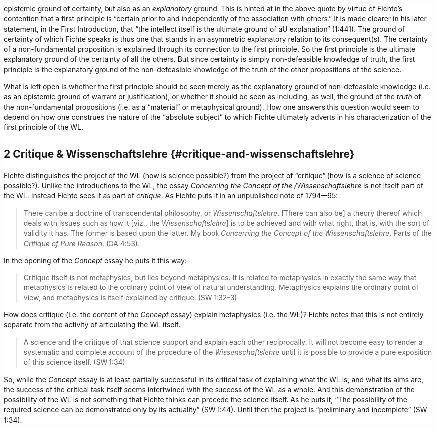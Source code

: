 epistemic ground of certainty, but also as an _explanatory_ ground. This is hinted at
in the above quote by virtue of Fichte&rsquo;s contention that a first principle is
&ldquo;certain prior to and independently of the association with others.&rdquo; It is made
clearer in his later statement, in the First Introduction, that &ldquo;the intellect itself
is the ultimate ground of aU explanation&rdquo; (1:441). The ground of certainty of which
Fichte speaks is thus one that stands in an asymmetric explanatory relation to its
consequent(s). The certainty of a non-fundamental proposition is explained through
its connection to the first principle. So the first principle is the ultimate
explanatory ground of the certainty of all the others. But since certainty is simply
non-defeasible knowledge of truth, the first principle is the explanatory ground of
the non-defeasible knowledge of the truth of the other propositions of the science.

What is left open is whether the first principle should be seen merely as the
explanatory ground of non-defeasible knowledge (i.e. as an epistemic ground of
warrant or justification), or whether it should be seen as including, as well, the
ground of the _truth_ of the non-fundamental propositions (i.e. as a &ldquo;material&rdquo; or
metaphysical ground). How one answers this question would seem to depend on how one
construes the nature of the &ldquo;absolute subject&rdquo; to which Fichte ultimately adverts in
his characterization of the first principle of the WL.


## <span class="section-num">2</span> Critique & Wissenschaftslehre {#critique-and-wissenschaftslehre}

Fichte distinguishes the project of the WL (how is science possible?) from the
project of &ldquo;critique&rdquo; (how is a science of science possible?). Unlike the
introductions to the WL, the essay _Concerning the Concept of the /Wissenschaftslehre_
is not itself part of the WL. Instead Fichte sees it as part of _critique_. As Fichte
puts it in an unpublished note of 1794—95:

> There can be a doctrine of transcendental philosophy, or _Wissenschaftslehre_. [There
> can also be] a theory thereof which deals with issues such as how it [viz., the
> _Wissenschaftslehre_] is to be achieved and with what right, that is, with the sort
> of validity it has. The former is based upon the latter. My book _Concerning the
> Concept of the Wissenschaftslehre_. Parts of the _Critique of Pure Reason_. (GA 4:53).

In the opening of the _Concept_ essay he puts it this way:

> Critique itself is not metaphysics, but lies beyond metaphysics. It is related to
> metaphysics in exactly the same way that metaphysics is related to the ordinary
> point of view of natural understanding. Metaphysics explains the ordinary point of
> view, and metaphysics is itself explained by critique. (SW 1:32-3)

How does critique (i.e. the content of the _Concept_ essay) explain metaphysics (i.e.
the WL)? Fichte notes that this is not entirely separate from the activity of
articulating the WL itself.

> A science and the critique of that science support and explain each other
> reciprocally. It will not become easy to render a systematic and complete account
> of the procedure of the _Wissenschaftslehre_ until it is possible to provide a pure
> exposition of this science itself. (SW 1:34)

So, while the _Concept_ essay is at least partially successful in its critical task of
explaining what the WL is, and what its aims are, the success of the critical task
itself seems intertwined with the success of the WL as a whole. And this
demonstration of the possibility of the WL is not something that Fichte thinks can
precede the science itself. As he puts it, &ldquo;The possibility of the required science
can be demonstrated only by its actuality&rdquo; (SW 1:44). Until then the project is
&ldquo;preliminary and incomplete&rdquo; (SW 1:34).
